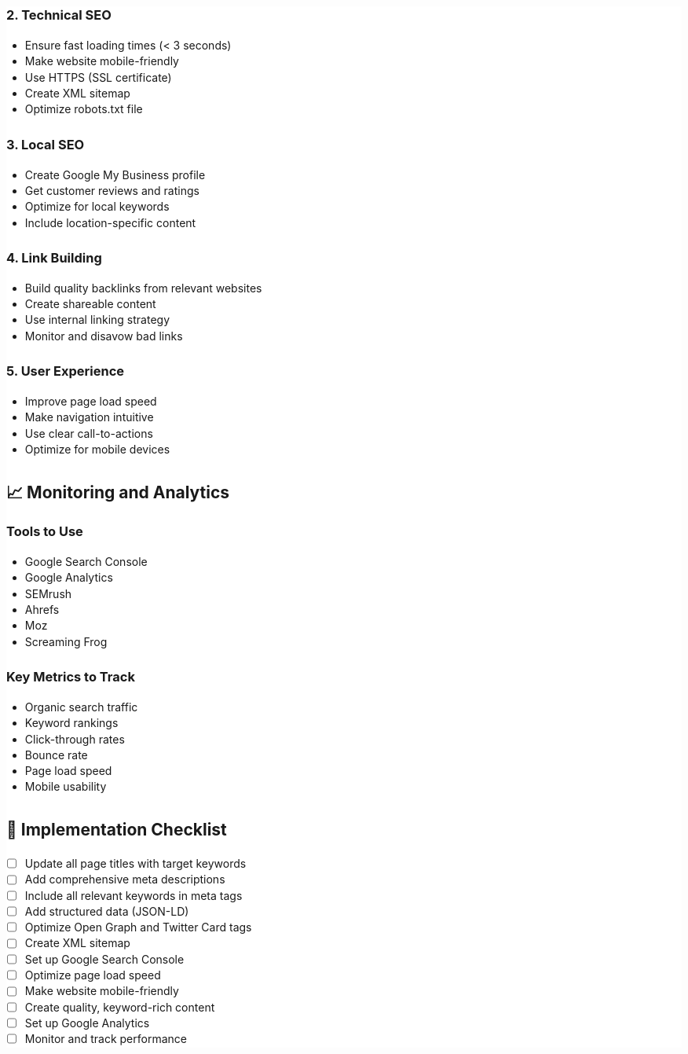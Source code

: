 ### **2. Technical SEO**
- Ensure fast loading times (< 3 seconds)
- Make website mobile-friendly
- Use HTTPS (SSL certificate)
- Create XML sitemap
- Optimize robots.txt file

### **3. Local SEO**
- Create Google My Business profile
- Get customer reviews and ratings
- Optimize for local keywords
- Include location-specific content

### **4. Link Building**
- Build quality backlinks from relevant websites
- Create shareable content
- Use internal linking strategy
- Monitor and disavow bad links

### **5. User Experience**
- Improve page load speed
- Make navigation intuitive
- Use clear call-to-actions
- Optimize for mobile devices

## 📈 **Monitoring and Analytics**

### **Tools to Use**
- Google Search Console
- Google Analytics
- SEMrush
- Ahrefs
- Moz
- Screaming Frog

### **Key Metrics to Track**
- Organic search traffic
- Keyword rankings
- Click-through rates
- Bounce rate
- Page load speed
- Mobile usability

## 🚀 **Implementation Checklist**

- [ ] Update all page titles with target keywords
- [ ] Add comprehensive meta descriptions
- [ ] Include all relevant keywords in meta tags
- [ ] Add structured data (JSON-LD)
- [ ] Optimize Open Graph and Twitter Card tags
- [ ] Create XML sitemap
- [ ] Set up Google Search Console
- [ ] Optimize page load speed
- [ ] Make website mobile-friendly
- [ ] Create quality, keyword-rich content
- [ ] Set up Google Analytics
- [ ] Monitor and track performance
